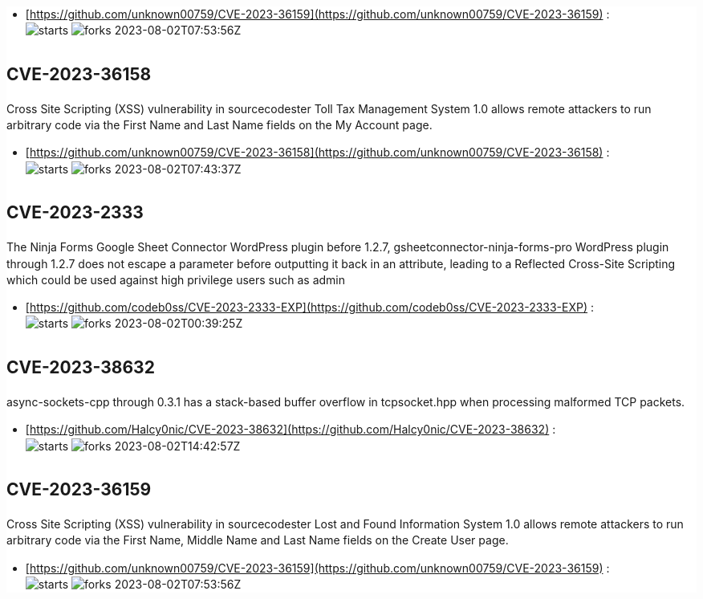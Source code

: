 - [https://github.com/unknown00759/CVE-2023-36159](https://github.com/unknown00759/CVE-2023-36159) :  
![starts](https://img.shields.io/github/stars/unknown00759/CVE-2023-36159.svg) 
![forks](https://img.shields.io/github/forks/unknown00759/CVE-2023-36159.svg) 
2023-08-02T07:53:56Z

## CVE-2023-36158
 Cross Site Scripting (XSS) vulnerability in sourcecodester Toll Tax Management System 1.0 allows remote attackers to run arbitrary code via the First Name and Last Name fields on the My Account page.

- [https://github.com/unknown00759/CVE-2023-36158](https://github.com/unknown00759/CVE-2023-36158) :  
![starts](https://img.shields.io/github/stars/unknown00759/CVE-2023-36158.svg) 
![forks](https://img.shields.io/github/forks/unknown00759/CVE-2023-36158.svg) 
2023-08-02T07:43:37Z

## CVE-2023-2333
 The Ninja Forms Google Sheet Connector WordPress plugin before 1.2.7, gsheetconnector-ninja-forms-pro WordPress plugin through 1.2.7 does not escape a parameter before outputting it back in an attribute, leading to a Reflected Cross-Site Scripting which could be used against high privilege users such as admin

- [https://github.com/codeb0ss/CVE-2023-2333-EXP](https://github.com/codeb0ss/CVE-2023-2333-EXP) :  
![starts](https://img.shields.io/github/stars/codeb0ss/CVE-2023-2333-EXP.svg) 
![forks](https://img.shields.io/github/forks/codeb0ss/CVE-2023-2333-EXP.svg) 
2023-08-02T00:39:25Z

## CVE-2023-38632
 async-sockets-cpp through 0.3.1 has a stack-based buffer overflow in tcpsocket.hpp when processing malformed TCP packets.

- [https://github.com/Halcy0nic/CVE-2023-38632](https://github.com/Halcy0nic/CVE-2023-38632) :  
![starts](https://img.shields.io/github/stars/Halcy0nic/CVE-2023-38632.svg) 
![forks](https://img.shields.io/github/forks/Halcy0nic/CVE-2023-38632.svg) 
2023-08-02T14:42:57Z

## CVE-2023-36159
 Cross Site Scripting (XSS) vulnerability in sourcecodester Lost and Found Information System 1.0 allows remote attackers to run arbitrary code via the First Name, Middle Name and Last Name fields on the Create User page.

- [https://github.com/unknown00759/CVE-2023-36159](https://github.com/unknown00759/CVE-2023-36159) :  
![starts](https://img.shields.io/github/stars/unknown00759/CVE-2023-36159.svg) 
![forks](https://img.shields.io/github/forks/unknown00759/CVE-2023-36159.svg) 
2023-08-02T07:53:56Z
